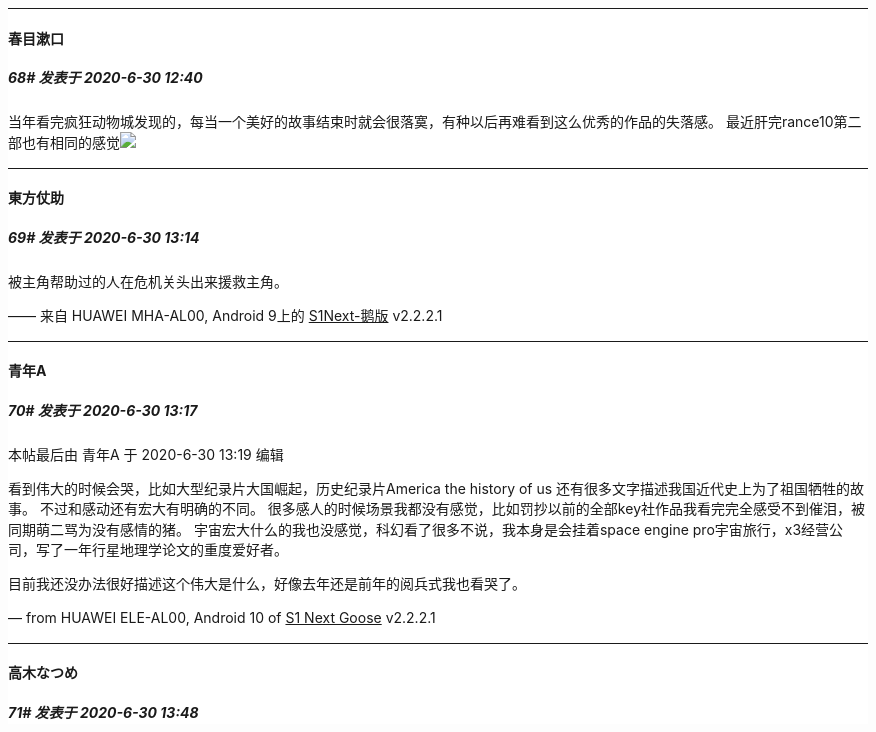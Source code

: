 



-----

####  春目漱口  
##### 68#       发表于 2020-6-30 12:40




当年看完疯狂动物城发现的，每当一个美好的故事结束时就会很落寞，有种以后再难看到这么优秀的作品的失落感。
最近肝完rance10第二部也有相同的感觉<img src="https://static.saraba1st.com/image/smiley/face2017/009.gif" referrerpolicy="no-referrer">







-----

####  東方仗助  
##### 69#       发表于 2020-6-30 13:14




被主角帮助过的人在危机关头出来援救主角。

—— 来自 HUAWEI MHA-AL00, Android 9上的 [S1Next-鹅版](https://github.com/ykrank/S1-Next/releases) v2.2.2.1







-----

####  青年A  
##### 70#       发表于 2020-6-30 13:17



 本帖最后由 青年A 于 2020-6-30 13:19 编辑 

看到伟大的时候会哭，比如大型纪录片大国崛起，历史纪录片America the history of us
还有很多文字描述我国近代史上为了祖国牺牲的故事。
不过和感动还有宏大有明确的不同。
很多感人的时候场景我都没有感觉，比如罚抄以前的全部key社作品我看完完全感受不到催泪，被同期萌二骂为没有感情的猪。
宇宙宏大什么的我也没感觉，科幻看了很多不说，我本身是会挂着space engine pro宇宙旅行，x3经营公司，写了一年行星地理学论文的重度爱好者。

目前我还没办法很好描述这个伟大是什么，好像去年还是前年的阅兵式我也看哭了。

— from HUAWEI ELE-AL00, Android 10 of [S1 Next Goose](https://pan.baidu.com/s/1mi43uRm) v2.2.2.1







-----

####  高木なつめ  
##### 71#       发表于 2020-6-30 13:48
